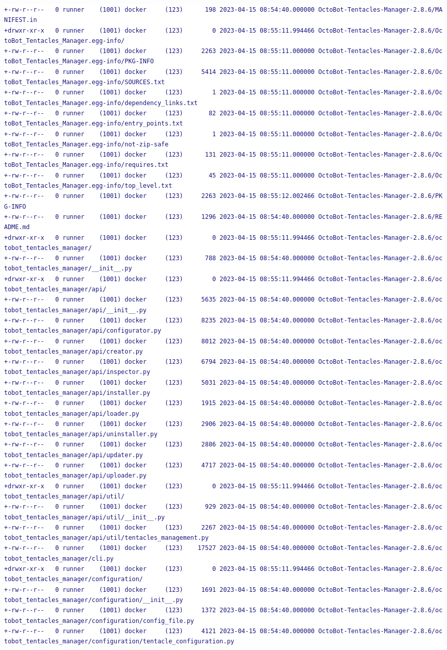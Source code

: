 ```diff
+-rw-r--r--   0 runner    (1001) docker     (123)      198 2023-04-15 08:54:40.000000 OctoBot-Tentacles-Manager-2.8.6/MANIFEST.in
+drwxr-xr-x   0 runner    (1001) docker     (123)        0 2023-04-15 08:55:11.994466 OctoBot-Tentacles-Manager-2.8.6/OctoBot_Tentacles_Manager.egg-info/
+-rw-r--r--   0 runner    (1001) docker     (123)     2263 2023-04-15 08:55:11.000000 OctoBot-Tentacles-Manager-2.8.6/OctoBot_Tentacles_Manager.egg-info/PKG-INFO
+-rw-r--r--   0 runner    (1001) docker     (123)     5414 2023-04-15 08:55:11.000000 OctoBot-Tentacles-Manager-2.8.6/OctoBot_Tentacles_Manager.egg-info/SOURCES.txt
+-rw-r--r--   0 runner    (1001) docker     (123)        1 2023-04-15 08:55:11.000000 OctoBot-Tentacles-Manager-2.8.6/OctoBot_Tentacles_Manager.egg-info/dependency_links.txt
+-rw-r--r--   0 runner    (1001) docker     (123)       82 2023-04-15 08:55:11.000000 OctoBot-Tentacles-Manager-2.8.6/OctoBot_Tentacles_Manager.egg-info/entry_points.txt
+-rw-r--r--   0 runner    (1001) docker     (123)        1 2023-04-15 08:55:11.000000 OctoBot-Tentacles-Manager-2.8.6/OctoBot_Tentacles_Manager.egg-info/not-zip-safe
+-rw-r--r--   0 runner    (1001) docker     (123)      131 2023-04-15 08:55:11.000000 OctoBot-Tentacles-Manager-2.8.6/OctoBot_Tentacles_Manager.egg-info/requires.txt
+-rw-r--r--   0 runner    (1001) docker     (123)       45 2023-04-15 08:55:11.000000 OctoBot-Tentacles-Manager-2.8.6/OctoBot_Tentacles_Manager.egg-info/top_level.txt
+-rw-r--r--   0 runner    (1001) docker     (123)     2263 2023-04-15 08:55:12.002466 OctoBot-Tentacles-Manager-2.8.6/PKG-INFO
+-rw-r--r--   0 runner    (1001) docker     (123)     1296 2023-04-15 08:54:40.000000 OctoBot-Tentacles-Manager-2.8.6/README.md
+drwxr-xr-x   0 runner    (1001) docker     (123)        0 2023-04-15 08:55:11.994466 OctoBot-Tentacles-Manager-2.8.6/octobot_tentacles_manager/
+-rw-r--r--   0 runner    (1001) docker     (123)      788 2023-04-15 08:54:40.000000 OctoBot-Tentacles-Manager-2.8.6/octobot_tentacles_manager/__init__.py
+drwxr-xr-x   0 runner    (1001) docker     (123)        0 2023-04-15 08:55:11.994466 OctoBot-Tentacles-Manager-2.8.6/octobot_tentacles_manager/api/
+-rw-r--r--   0 runner    (1001) docker     (123)     5635 2023-04-15 08:54:40.000000 OctoBot-Tentacles-Manager-2.8.6/octobot_tentacles_manager/api/__init__.py
+-rw-r--r--   0 runner    (1001) docker     (123)     8235 2023-04-15 08:54:40.000000 OctoBot-Tentacles-Manager-2.8.6/octobot_tentacles_manager/api/configurator.py
+-rw-r--r--   0 runner    (1001) docker     (123)     8012 2023-04-15 08:54:40.000000 OctoBot-Tentacles-Manager-2.8.6/octobot_tentacles_manager/api/creator.py
+-rw-r--r--   0 runner    (1001) docker     (123)     6794 2023-04-15 08:54:40.000000 OctoBot-Tentacles-Manager-2.8.6/octobot_tentacles_manager/api/inspector.py
+-rw-r--r--   0 runner    (1001) docker     (123)     5031 2023-04-15 08:54:40.000000 OctoBot-Tentacles-Manager-2.8.6/octobot_tentacles_manager/api/installer.py
+-rw-r--r--   0 runner    (1001) docker     (123)     1915 2023-04-15 08:54:40.000000 OctoBot-Tentacles-Manager-2.8.6/octobot_tentacles_manager/api/loader.py
+-rw-r--r--   0 runner    (1001) docker     (123)     2906 2023-04-15 08:54:40.000000 OctoBot-Tentacles-Manager-2.8.6/octobot_tentacles_manager/api/uninstaller.py
+-rw-r--r--   0 runner    (1001) docker     (123)     2886 2023-04-15 08:54:40.000000 OctoBot-Tentacles-Manager-2.8.6/octobot_tentacles_manager/api/updater.py
+-rw-r--r--   0 runner    (1001) docker     (123)     4717 2023-04-15 08:54:40.000000 OctoBot-Tentacles-Manager-2.8.6/octobot_tentacles_manager/api/uploader.py
+drwxr-xr-x   0 runner    (1001) docker     (123)        0 2023-04-15 08:55:11.994466 OctoBot-Tentacles-Manager-2.8.6/octobot_tentacles_manager/api/util/
+-rw-r--r--   0 runner    (1001) docker     (123)      929 2023-04-15 08:54:40.000000 OctoBot-Tentacles-Manager-2.8.6/octobot_tentacles_manager/api/util/__init__.py
+-rw-r--r--   0 runner    (1001) docker     (123)     2267 2023-04-15 08:54:40.000000 OctoBot-Tentacles-Manager-2.8.6/octobot_tentacles_manager/api/util/tentacles_management.py
+-rw-r--r--   0 runner    (1001) docker     (123)    17527 2023-04-15 08:54:40.000000 OctoBot-Tentacles-Manager-2.8.6/octobot_tentacles_manager/cli.py
+drwxr-xr-x   0 runner    (1001) docker     (123)        0 2023-04-15 08:55:11.994466 OctoBot-Tentacles-Manager-2.8.6/octobot_tentacles_manager/configuration/
+-rw-r--r--   0 runner    (1001) docker     (123)     1691 2023-04-15 08:54:40.000000 OctoBot-Tentacles-Manager-2.8.6/octobot_tentacles_manager/configuration/__init__.py
+-rw-r--r--   0 runner    (1001) docker     (123)     1372 2023-04-15 08:54:40.000000 OctoBot-Tentacles-Manager-2.8.6/octobot_tentacles_manager/configuration/config_file.py
+-rw-r--r--   0 runner    (1001) docker     (123)     4121 2023-04-15 08:54:40.000000 OctoBot-Tentacles-Manager-2.8.6/octobot_tentacles_manager/configuration/tentacle_configuration.py
```